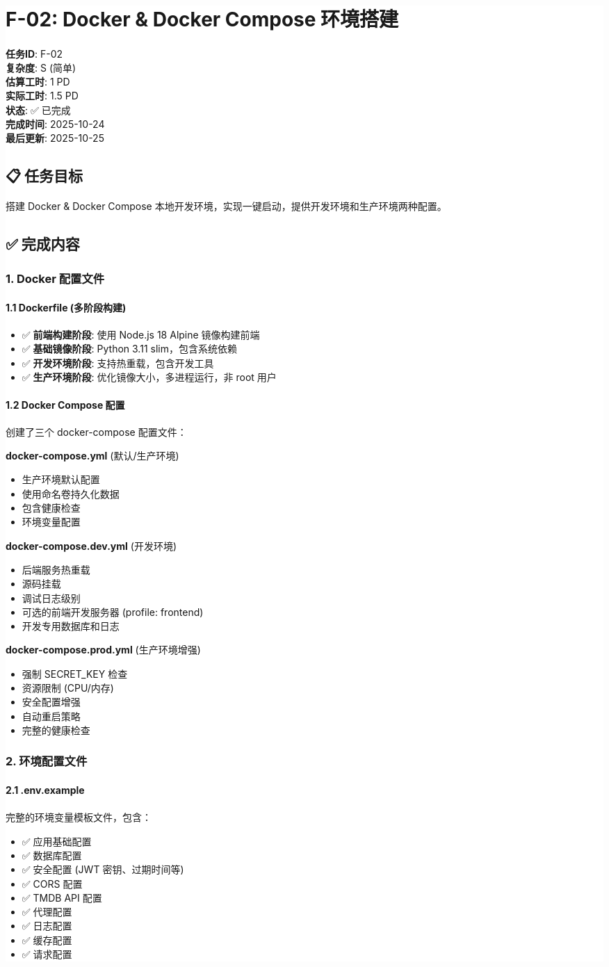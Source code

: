 # F-02: Docker & Docker Compose 环境搭建

**任务ID**: F-02  
**复杂度**: S (简单)  
**估算工时**: 1 PD  
**实际工时**: 1.5 PD  
**状态**: ✅ 已完成  
**完成时间**: 2025-10-24  
**最后更新**: 2025-10-25

## 📋 任务目标

搭建 Docker & Docker Compose 本地开发环境，实现一键启动，提供开发环境和生产环境两种配置。

## ✅ 完成内容

### 1. Docker 配置文件

#### 1.1 Dockerfile (多阶段构建)
- ✅ **前端构建阶段**: 使用 Node.js 18 Alpine 镜像构建前端
- ✅ **基础镜像阶段**: Python 3.11 slim，包含系统依赖
- ✅ **开发环境阶段**: 支持热重载，包含开发工具
- ✅ **生产环境阶段**: 优化镜像大小，多进程运行，非 root 用户

#### 1.2 Docker Compose 配置
创建了三个 docker-compose 配置文件：

**docker-compose.yml** (默认/生产环境)
- 生产环境默认配置
- 使用命名卷持久化数据
- 包含健康检查
- 环境变量配置

**docker-compose.dev.yml** (开发环境)
- 后端服务热重载
- 源码挂载
- 调试日志级别
- 可选的前端开发服务器 (profile: frontend)
- 开发专用数据库和日志

**docker-compose.prod.yml** (生产环境增强)
- 强制 SECRET_KEY 检查
- 资源限制 (CPU/内存)
- 安全配置增强
- 自动重启策略
- 完整的健康检查

### 2. 环境配置文件

#### 2.1 .env.example
完整的环境变量模板文件，包含：
- ✅ 应用基础配置
- ✅ 数据库配置
- ✅ 安全配置 (JWT 密钥、过期时间等)
- ✅ CORS 配置
- ✅ TMDB API 配置
- ✅ 代理配置
- ✅ 日志配置
- ✅ 缓存配置
- ✅ 请求配置
